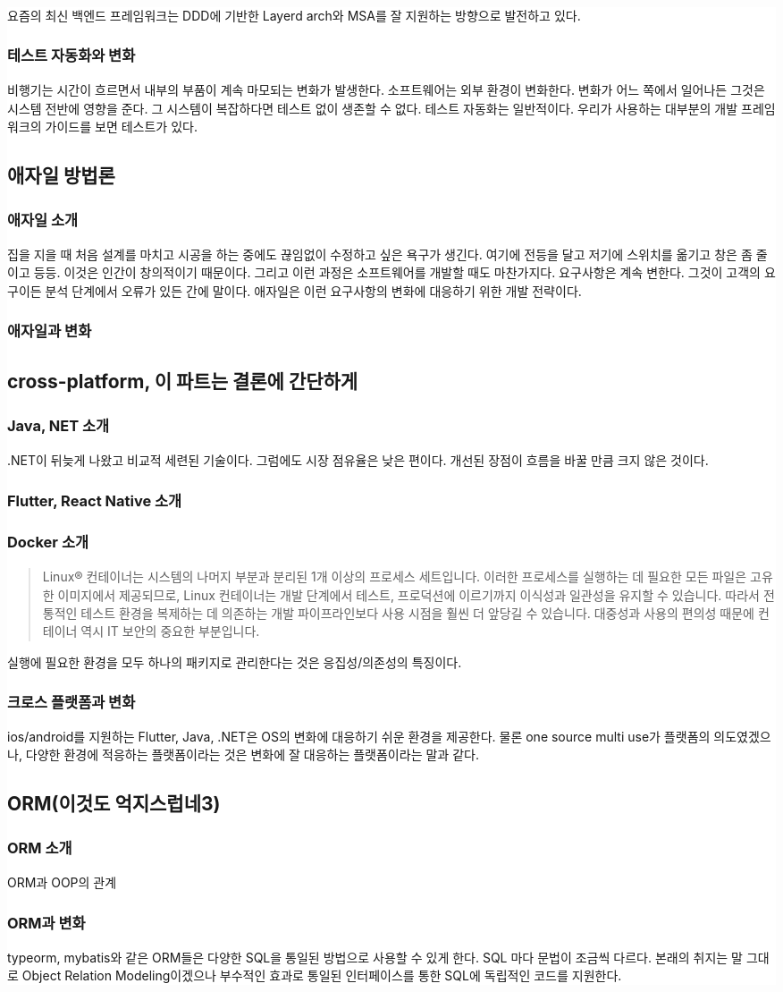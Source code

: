 요즘의 최신 백엔드 프레임워크는 DDD에 기반한 Layerd arch와 MSA를 잘 지원하는 방향으로 발전하고 있다.

### 테스트 자동화와 변화

비행기는 시간이 흐르면서 내부의 부품이 계속 마모되는 변화가 발생한다. 소프트웨어는 외부 환경이 변화한다. 변화가 어느 쪽에서 일어나든 그것은 시스템 전반에 영향을 준다. 그 시스템이 복잡하다면 테스트 없이 생존할 수 없다.
테스트 자동화는 일반적이다. 우리가 사용하는 대부분의 개발 프레임워크의 가이드를 보면 테스트가 있다.

## 애자일 방법론

### 애자일 소개

집을 지을 때 처음 설계를 마치고 시공을 하는 중에도 끊임없이 수정하고 싶은 욕구가 생긴다. 여기에 전등을 달고 저기에 스위치를 옮기고 창은 좀 줄이고 등등.
이것은 인간이 창의적이기 때문이다. 그리고 이런 과정은 소프트웨어를 개발할 때도 마찬가지다.
요구사항은 계속 변한다. 그것이 고객의 요구이든 분석 단계에서 오류가 있든 간에 말이다.
애자일은 이런 요구사항의 변화에 대응하기 위한 개발 전략이다.

### 애자일과 변화

## cross-platform, 이 파트는 결론에 간단하게

### Java, NET 소개

.NET이 뒤늦게 나왔고 비교적 세련된 기술이다.
그럼에도 시장 점유율은 낮은 편이다. 개선된 장점이 흐름을 바꿀 만큼 크지 않은 것이다.

### Flutter, React Native 소개

### Docker 소개

> Linux® 컨테이너는 시스템의 나머지 부분과 분리된 1개 이상의 프로세스 세트입니다. 이러한 프로세스를 실행하는 데 필요한 모든 파일은 고유한 이미지에서 제공되므로, Linux 컨테이너는 개발 단계에서 테스트, 프로덕션에 이르기까지 이식성과 일관성을 유지할 수 있습니다. 따라서 전통적인 테스트 환경을 복제하는 데 의존하는 개발 파이프라인보다 사용 시점을 훨씬 더 앞당길 수 있습니다. 대중성과 사용의 편의성 때문에 컨테이너 역시 IT 보안의 중요한 부분입니다.

실행에 필요한 환경을 모두 하나의 패키지로 관리한다는 것은 응집성/의존성의 특징이다.

### 크로스 플랫폼과 변화

ios/android를 지원하는 Flutter, Java, .NET은 OS의 변화에 대응하기 쉬운 환경을 제공한다. 물론 one source multi use가 플랫폼의 의도였겠으나, 다양한 환경에 적응하는 플랫폼이라는 것은 변화에 잘 대응하는 플랫폼이라는 말과 같다.

## ORM(이것도 억지스럽네3)

### ORM 소개

ORM과 OOP의 관계

### ORM과 변화

typeorm, mybatis와 같은 ORM들은 다양한 SQL을 통일된 방법으로 사용할 수 있게 한다.
SQL 마다 문법이 조금씩 다르다. 본래의 취지는 말 그대로 Object Relation Modeling이겠으나 부수적인 효과로 통일된 인터페이스를 통한 SQL에 독립적인 코드를 지원한다.
